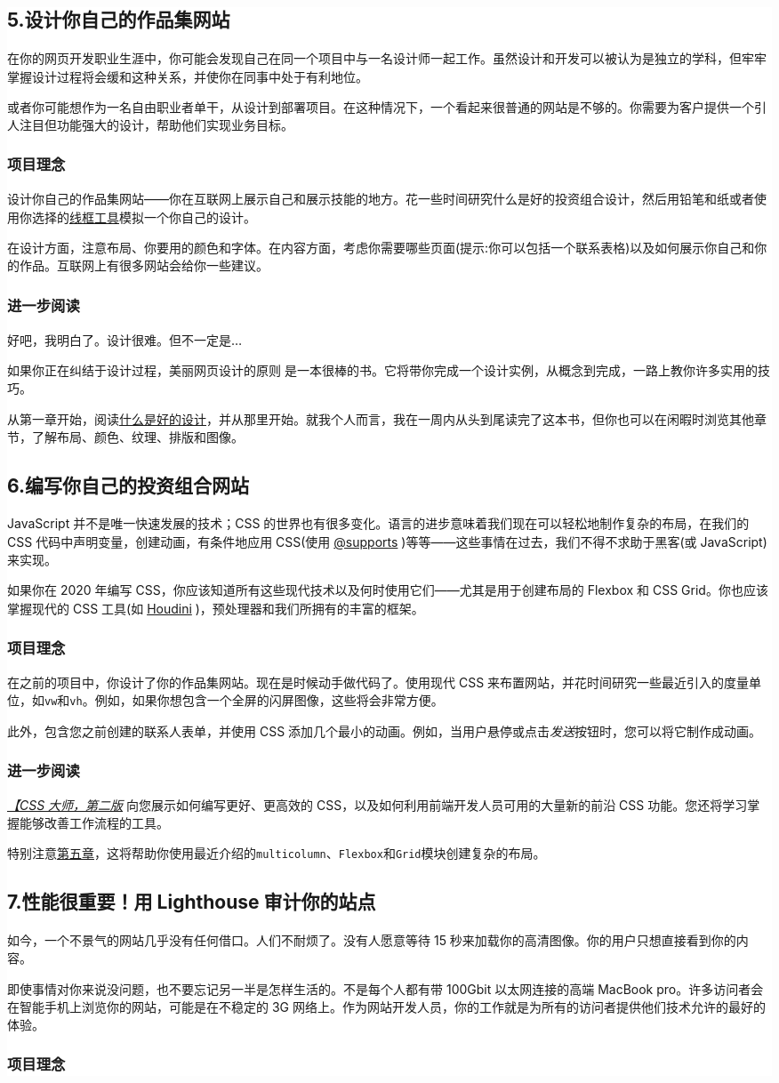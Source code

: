 ## 5.设计你自己的作品集网站

在你的网页开发职业生涯中，你可能会发现自己在同一个项目中与一名设计师一起工作。虽然设计和开发可以被认为是独立的学科，但牢牢掌握设计过程将会缓和这种关系，并使你在同事中处于有利地位。

或者你可能想作为一名自由职业者单干，从设计到部署项目。在这种情况下，一个看起来很普通的网站是不够的。你需要为客户提供一个引人注目但功能强大的设计，帮助他们实现业务目标。

### 项目理念

设计你自己的作品集网站——你在互联网上展示自己和展示技能的地方。花一些时间研究什么是好的投资组合设计，然后用铅笔和纸或者使用你选择的[线框工具](https://thedigitalprojectmanager.com/wireframe-tools/)模拟一个你自己的设计。

在设计方面，注意布局、你要用的颜色和字体。在内容方面，考虑你需要哪些页面(提示:你可以包括一个联系表格)以及如何展示你自己和你的作品。互联网上有很多网站会给你一些建议。

### 进一步阅读

好吧，我明白了。设计很难。但不一定是…

如果你正在纠结于设计过程，美丽网页设计的原则 是一本很棒的书。它将带你完成一个设计实例，从概念到完成，一路上教你许多实用的技巧。

从第一章开始，阅读[什么是好的设计](https://www.sitepoint.com/premium/books/the-principles-of-beautiful-web-design-3rd-edition/read/1/jz96kwyx?utm_source=blog&utm_medium=articles)，并从那里开始。就我个人而言，我在一周内从头到尾读完了这本书，但你也可以在闲暇时浏览其他章节，了解布局、颜色、纹理、排版和图像。

## 6.编写你自己的投资组合网站

JavaScript 并不是唯一快速发展的技术；CSS 的世界也有很多变化。语言的进步意味着我们现在可以轻松地制作复杂的布局，在我们的 CSS 代码中声明变量，创建动画，有条件地应用 CSS(使用 [@supports](https://developer.mozilla.org/en-US/docs/Web/CSS/@supports) )等等——这些事情在过去，我们不得不求助于黑客(或 JavaScript)来实现。

如果你在 2020 年编写 CSS，你应该知道所有这些现代技术以及何时使用它们——尤其是用于创建布局的 Flexbox 和 CSS Grid。你也应该掌握现代的 CSS 工具(如 [Houdini](https://developer.mozilla.org/en-US/docs/Web/Houdini) )，预处理器和我们所拥有的丰富的框架。

### 项目理念

在之前的项目中，你设计了你的作品集网站。现在是时候动手做代码了。使用现代 CSS 来布置网站，并花时间研究一些最近引入的度量单位，如`vw`和`vh`。例如，如果你想包含一个全屏的闪屏图像，这些将会非常方便。

此外，包含您之前创建的联系人表单，并使用 CSS 添加几个最小的动画。例如，当用户悬停或点击*发送*按钮时，您可以将它制作成动画。

### 进一步阅读

*[【CSS 大师，第二版](https://www.sitepoint.com/premium/books/css-master-2nd-edition/?utm_source=blog&utm_medium=articles)* 向您展示如何编写更好、更高效的 CSS，以及如何利用前端开发人员可用的大量新的前沿 CSS 功能。您还将学习掌握能够改善工作流程的工具。

特别注意[第五章](https://www.sitepoint.com/premium/books/css-master-2nd-edition/read/5?utm_source=blog&utm_medium=articles)，这将帮助你使用最近介绍的`multicolumn`、`Flexbox`和`Grid`模块创建复杂的布局。

## 7.性能很重要！用 Lighthouse 审计你的站点

如今，一个不景气的网站几乎没有任何借口。人们不耐烦了。没有人愿意等待 15 秒来加载你的高清图像。你的用户只想直接看到你的内容。

即使事情对你来说没问题，也不要忘记另一半是怎样生活的。不是每个人都有带 100Gbit 以太网连接的高端 MacBook pro。许多访问者会在智能手机上浏览你的网站，可能是在不稳定的 3G 网络上。作为网站开发人员，你的工作就是为所有的访问者提供他们技术允许的最好的体验。

### 项目理念
